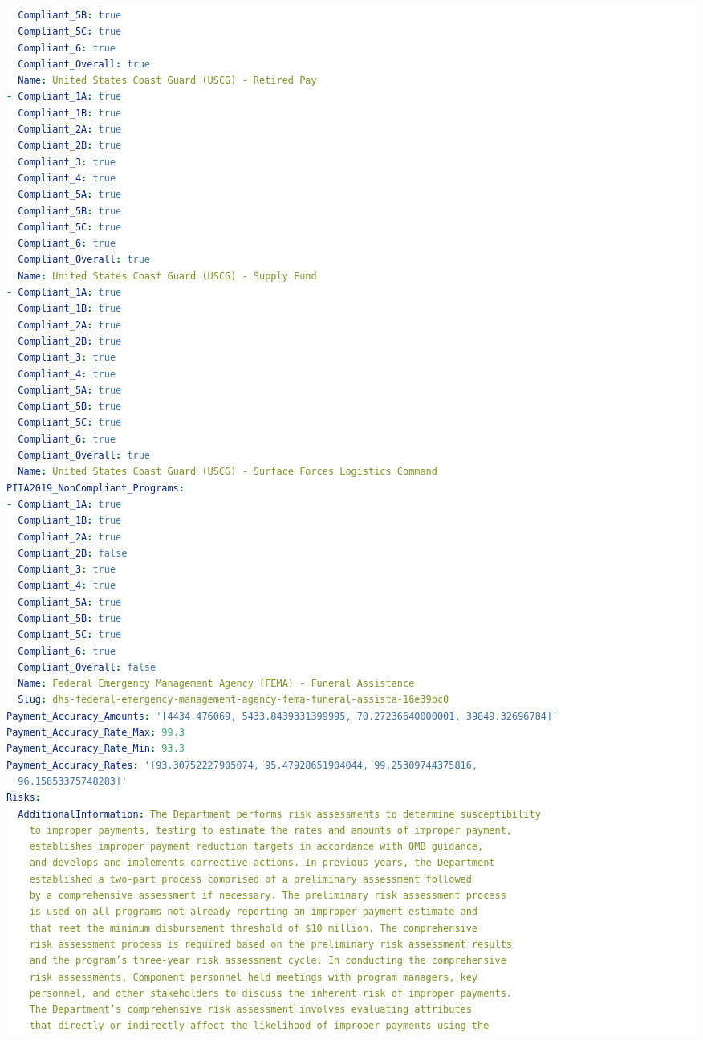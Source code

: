 ```yaml
  Compliant_5B: true
  Compliant_5C: true
  Compliant_6: true
  Compliant_Overall: true
  Name: United States Coast Guard (USCG) - Retired Pay
- Compliant_1A: true
  Compliant_1B: true
  Compliant_2A: true
  Compliant_2B: true
  Compliant_3: true
  Compliant_4: true
  Compliant_5A: true
  Compliant_5B: true
  Compliant_5C: true
  Compliant_6: true
  Compliant_Overall: true
  Name: United States Coast Guard (USCG) - Supply Fund
- Compliant_1A: true
  Compliant_1B: true
  Compliant_2A: true
  Compliant_2B: true
  Compliant_3: true
  Compliant_4: true
  Compliant_5A: true
  Compliant_5B: true
  Compliant_5C: true
  Compliant_6: true
  Compliant_Overall: true
  Name: United States Coast Guard (USCG) - Surface Forces Logistics Command
PIIA2019_NonCompliant_Programs:
- Compliant_1A: true
  Compliant_1B: true
  Compliant_2A: true
  Compliant_2B: false
  Compliant_3: true
  Compliant_4: true
  Compliant_5A: true
  Compliant_5B: true
  Compliant_5C: true
  Compliant_6: true
  Compliant_Overall: false
  Name: Federal Emergency Management Agency (FEMA) - Funeral Assistance
  Slug: dhs-federal-emergency-management-agency-fema-funeral-assista-16e39bc0
Payment_Accuracy_Amounts: '[4434.476069, 5433.8439331399995, 70.27236640000001, 39849.32696784]'
Payment_Accuracy_Rate_Max: 99.3
Payment_Accuracy_Rate_Min: 93.3
Payment_Accuracy_Rates: '[93.30752227905074, 95.47928651904044, 99.25309744375816,
  96.15853375748283]'
Risks:
  AdditionalInformation: The Department performs risk assessments to determine susceptibility
    to improper payments, testing to estimate the rates and amounts of improper payment,
    establishes improper payment reduction targets in accordance with OMB guidance,
    and develops and implements corrective actions. In previous years, the Department
    established a two-part process comprised of a preliminary assessment followed
    by a comprehensive assessment if necessary. The preliminary risk assessment process
    is used on all programs not already reporting an improper payment estimate and
    that meet the minimum disbursement threshold of $10 million. The comprehensive
    risk assessment process is required based on the preliminary risk assessment results
    and the program’s three-year risk assessment cycle. In conducting the comprehensive
    risk assessments, Component personnel held meetings with program managers, key
    personnel, and other stakeholders to discuss the inherent risk of improper payments.
    The Department’s comprehensive risk assessment involves evaluating attributes
    that directly or indirectly affect the likelihood of improper payments using the
```